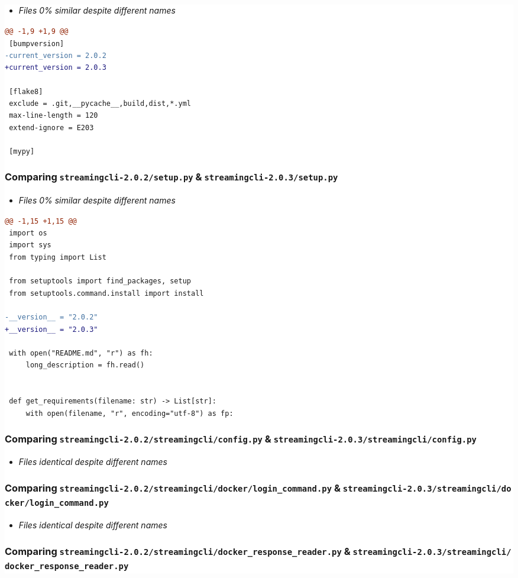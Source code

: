  * *Files 0% similar despite different names*

```diff
@@ -1,9 +1,9 @@
 [bumpversion]
-current_version = 2.0.2
+current_version = 2.0.3
 
 [flake8]
 exclude = .git,__pycache__,build,dist,*.yml
 max-line-length = 120
 extend-ignore = E203
 
 [mypy]
```

### Comparing `streamingcli-2.0.2/setup.py` & `streamingcli-2.0.3/setup.py`

 * *Files 0% similar despite different names*

```diff
@@ -1,15 +1,15 @@
 import os
 import sys
 from typing import List
 
 from setuptools import find_packages, setup
 from setuptools.command.install import install
 
-__version__ = "2.0.2"
+__version__ = "2.0.3"
 
 with open("README.md", "r") as fh:
     long_description = fh.read()
 
 
 def get_requirements(filename: str) -> List[str]:
     with open(filename, "r", encoding="utf-8") as fp:
```

### Comparing `streamingcli-2.0.2/streamingcli/config.py` & `streamingcli-2.0.3/streamingcli/config.py`

 * *Files identical despite different names*

### Comparing `streamingcli-2.0.2/streamingcli/docker/login_command.py` & `streamingcli-2.0.3/streamingcli/docker/login_command.py`

 * *Files identical despite different names*

### Comparing `streamingcli-2.0.2/streamingcli/docker_response_reader.py` & `streamingcli-2.0.3/streamingcli/docker_response_reader.py`
